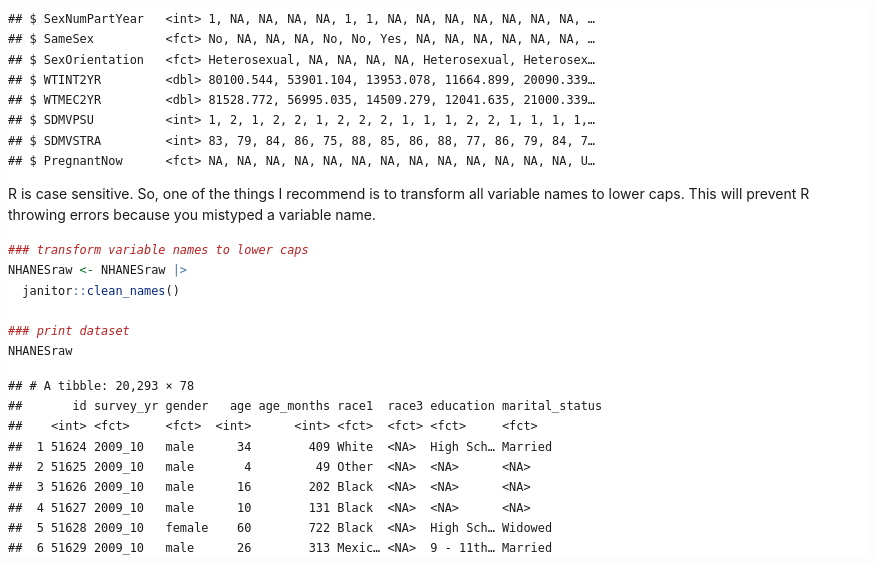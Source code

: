    ## $ SexNumPartYear   <int> 1, NA, NA, NA, NA, 1, 1, NA, NA, NA, NA, NA, NA, NA, …
    ## $ SameSex          <fct> No, NA, NA, NA, No, No, Yes, NA, NA, NA, NA, NA, NA, …
    ## $ SexOrientation   <fct> Heterosexual, NA, NA, NA, NA, Heterosexual, Heterosex…
    ## $ WTINT2YR         <dbl> 80100.544, 53901.104, 13953.078, 11664.899, 20090.339…
    ## $ WTMEC2YR         <dbl> 81528.772, 56995.035, 14509.279, 12041.635, 21000.339…
    ## $ SDMVPSU          <int> 1, 2, 1, 2, 2, 1, 2, 2, 2, 1, 1, 1, 2, 2, 1, 1, 1, 1,…
    ## $ SDMVSTRA         <int> 83, 79, 84, 86, 75, 88, 85, 86, 88, 77, 86, 79, 84, 7…
    ## $ PregnantNow      <fct> NA, NA, NA, NA, NA, NA, NA, NA, NA, NA, NA, NA, NA, U…

R is case sensitive. So, one of the things I recommend is to transform
all variable names to lower caps. This will prevent R throwing errors
because you mistyped a variable name.

``` r
### transform variable names to lower caps
NHANESraw <- NHANESraw |>
  janitor::clean_names()

### print dataset
NHANESraw
```

    ## # A tibble: 20,293 × 78
    ##       id survey_yr gender   age age_months race1  race3 education marital_status
    ##    <int> <fct>     <fct>  <int>      <int> <fct>  <fct> <fct>     <fct>         
    ##  1 51624 2009_10   male      34        409 White  <NA>  High Sch… Married       
    ##  2 51625 2009_10   male       4         49 Other  <NA>  <NA>      <NA>          
    ##  3 51626 2009_10   male      16        202 Black  <NA>  <NA>      <NA>          
    ##  4 51627 2009_10   male      10        131 Black  <NA>  <NA>      <NA>          
    ##  5 51628 2009_10   female    60        722 Black  <NA>  High Sch… Widowed       
    ##  6 51629 2009_10   male      26        313 Mexic… <NA>  9 - 11th… Married       